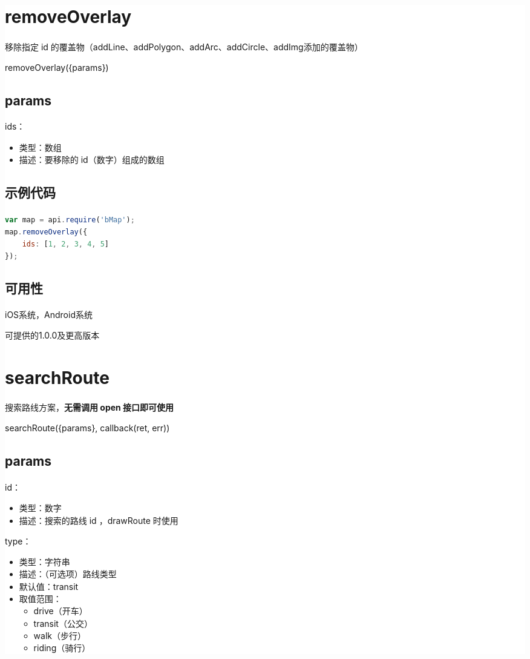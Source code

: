 # **removeOverlay**

移除指定 id 的覆盖物（addLine、addPolygon、addArc、addCircle、addImg添加的覆盖物）

removeOverlay({params})

## params

ids：

- 类型：数组
- 描述：要移除的 id（数字）组成的数组

## 示例代码

```js
var map = api.require('bMap');
map.removeOverlay({
    ids: [1, 2, 3, 4, 5]
});
```

## 可用性

iOS系统，Android系统

可提供的1.0.0及更高版本

<div id="searchRoute"></div>

# **searchRoute**

搜索路线方案，**无需调用 open 接口即可使用**

searchRoute({params}, callback(ret, err))

## params

id：

- 类型：数字
- 描述：搜索的路线 id ，drawRoute 时使用

type：

- 类型：字符串
- 描述：（可选项）路线类型
- 默认值：transit
- 取值范围：
    - drive（开车）
    - transit（公交）
    - walk（步行）
    - riding（骑行）
